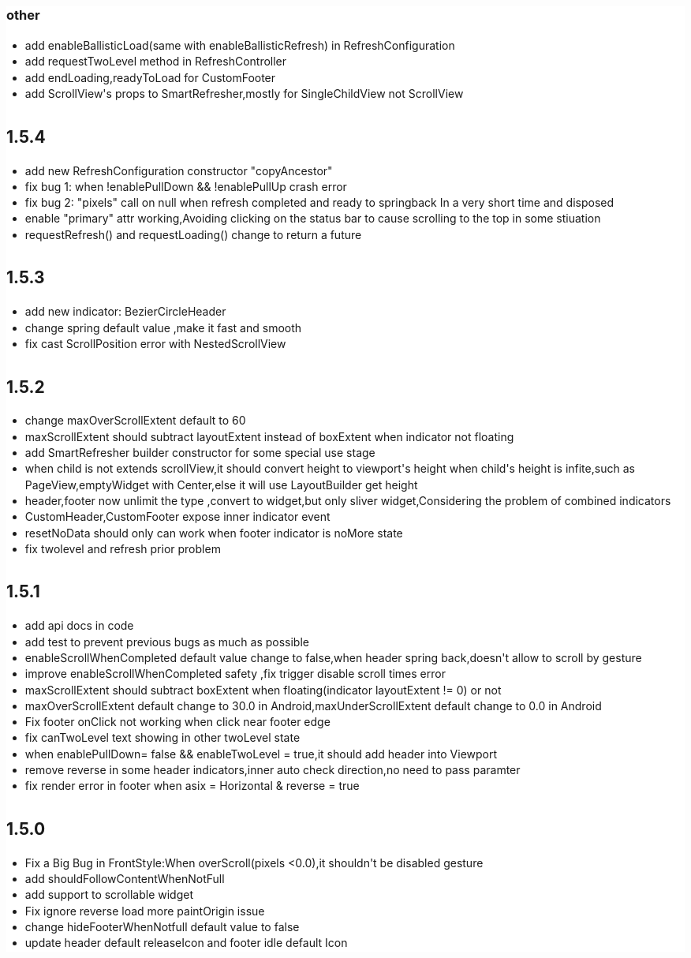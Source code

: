 ### other
* add enableBallisticLoad(same with enableBallisticRefresh) in RefreshConfiguration
* add requestTwoLevel method in RefreshController
* add endLoading,readyToLoad for CustomFooter
* add ScrollView's props to SmartRefresher,mostly for SingleChildView not ScrollView

## 1.5.4
* add new RefreshConfiguration constructor "copyAncestor"
* fix bug 1: when !enablePullDown && !enablePullUp crash error
* fix bug 2: "pixels" call on null when refresh completed and ready to springback In a very short time and disposed
* enable "primary" attr working,Avoiding clicking on the status bar to cause scrolling to the top in some stiuation
* requestRefresh() and requestLoading() change to return a future

## 1.5.3
* add new indicator: BezierCircleHeader
* change spring default value ,make it fast and smooth
* fix cast ScrollPosition error with NestedScrollView

## 1.5.2
* change maxOverScrollExtent default to 60
* maxScrollExtent should subtract layoutExtent instead of boxExtent when indicator not floating
* add SmartRefresher builder constructor for some special use stage
* when child is not extends scrollView,it should convert height to viewport's height when child's height is infite,such as PageView,emptyWidget with Center,else it will use LayoutBuilder get height
* header,footer now unlimit the type ,convert to widget,but only sliver widget,Considering the problem of combined indicators
* CustomHeader,CustomFooter expose inner indicator event
* resetNoData should only can work when footer indicator is noMore state
* fix twolevel and refresh prior problem

## 1.5.1
* add api docs in code
* add test to prevent previous bugs as much as possible
* enableScrollWhenCompleted default value change to false,when header spring back,doesn't allow to scroll by gesture
* improve enableScrollWhenCompleted safety ,fix trigger disable scroll times error
* maxScrollExtent should subtract boxExtent when floating(indicator layoutExtent != 0) or not
* maxOverScrollExtent default change to 30.0 in Android,maxUnderScrollExtent default change to 0.0 in Android
* Fix footer onClick not working when click near footer edge
* fix canTwoLevel text showing in other twoLevel state
* when enablePullDown= false && enableTwoLevel = true,it should add header into Viewport
* remove reverse in some header indicators,inner auto check direction,no need to pass paramter
* fix render error in footer when asix = Horizontal & reverse = true

## 1.5.0
* Fix a Big Bug in FrontStyle:When overScroll(pixels <0.0),it shouldn't be disabled gesture
* add shouldFollowContentWhenNotFull 
* add support to scrollable widget
* Fix ignore reverse load more paintOrigin issue 
* change hideFooterWhenNotfull default value to false
* update header default releaseIcon and footer idle default Icon

